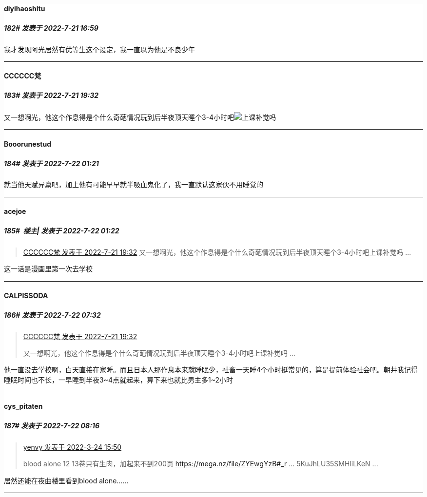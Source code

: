 ####  diyihaoshitu  
##### 182#       发表于 2022-7-21 16:59

我才发现阿光居然有优等生这个设定，我一直以为他是不良少年

*****

####  CCCCCC梵  
##### 183#       发表于 2022-7-21 19:32

又一想啊光，他这个作息得是个什么奇葩情况玩到后半夜顶天睡个3-4小时吧<img src="https://static.saraba1st.com/image/smiley/face2017/067.png" referrerpolicy="no-referrer">上课补觉吗

*****

####  Booorunestud  
##### 184#       发表于 2022-7-22 01:21

就当他天赋异禀吧，加上他有可能早早就半吸血鬼化了，我一直默认这家伙不用睡觉的

*****

####  acejoe  
##### 185#         楼主| 发表于 2022-7-22 01:22

<blockquote><a href="httphttps://bbs.saraba1st.com/2b/forum.php?mod=redirect&amp;goto=findpost&amp;pid=56739026&amp;ptid=1859413" target="_blank">CCCCCC梵 发表于 2022-7-21 19:32</a>
又一想啊光，他这个作息得是个什么奇葩情况玩到后半夜顶天睡个3-4小时吧上课补觉吗 ...</blockquote>
这一话是漫画里第一次去学校

*****

####  CALPISSODA  
##### 186#       发表于 2022-7-22 07:32

<blockquote><a href="httphttps://bbs.saraba1st.com/2b/forum.php?mod=redirect&amp;goto=findpost&amp;pid=56739026&amp;ptid=1859413" target="_blank">CCCCCC梵 发表于 2022-7-21 19:32</a>

又一想啊光，他这个作息得是个什么奇葩情况玩到后半夜顶天睡个3-4小时吧上课补觉吗 ...</blockquote>
他一直没去学校啊，白天直接在家睡。而且日本人那作息本来就睡眠少，社畜一天睡4个小时挺常见的，算是提前体验社会吧。朝井我记得睡眠时间也不长，一早睡到半夜3~4点就起来，算下来也就比男主多1~2小时

*****

####  cys_pitaten  
##### 187#       发表于 2022-7-22 08:16

<blockquote><a href="httphttps://bbs.saraba1st.com/2b/forum.php?mod=redirect&amp;goto=findpost&amp;pid=55168783&amp;ptid=1859413" target="_blank">yenvy 发表于 2022-3-24 15:50</a>

blood alone 12 13卷只有生肉，加起来不到200页 https://mega.nz/file/ZYEwgYzB#_r ... 5KuJhLU35SMHliLKeN ...</blockquote>
居然还能在夜曲楼里看到blood alone……

*****

